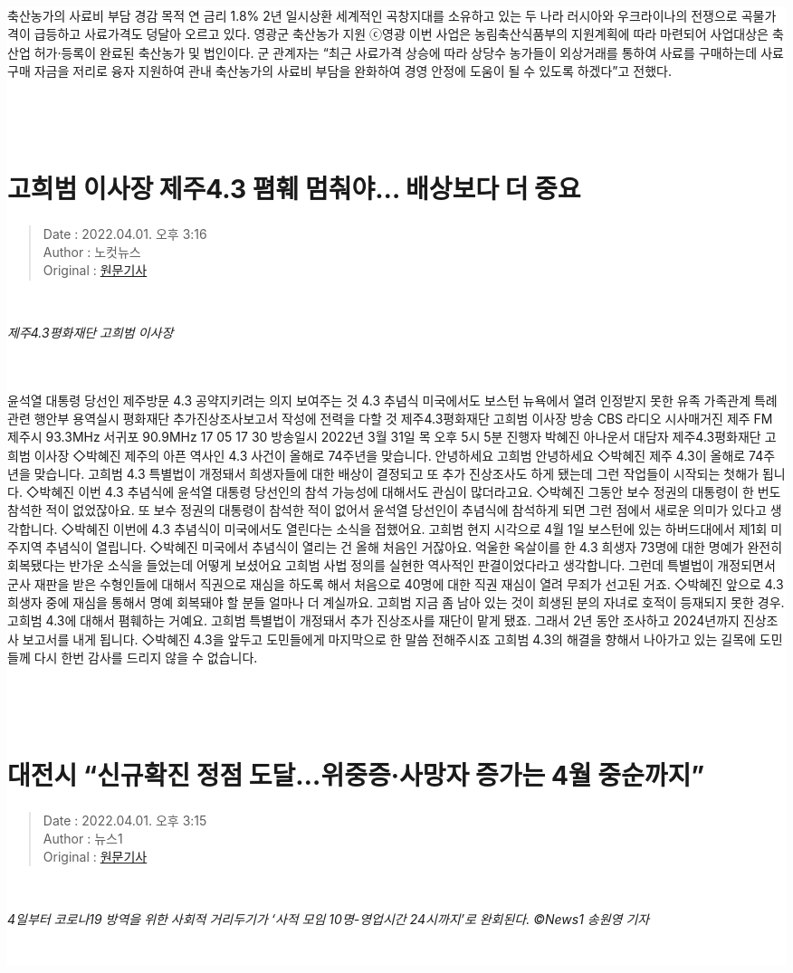 축산농가의 사료비 부담 경감 목적 연 금리 1.8% 2년 일시상환 세계적인 곡창지대를 소유하고 있는 두 나라 러시아와 우크라이나의 전쟁으로 곡물가격이 급등하고 사료가격도 덩달아 오르고 있다.
영광군 축산농가 지원 ⓒ영광 이번 사업은 농림축산식품부의 지원계획에 따라 마련되어 사업대상은 축산업 허가‧등록이 완료된 축산농가 및 법인이다.
군 관계자는 “최근 사료가격 상승에 따라 상당수 농가들이 외상거래를 통하여 사료를 구매하는데 사료구매 자금을 저리로 융자 지원하여 관내 축산농가의 사료비 부담을 완화하여 경영 안정에 도움이 될 수 있도록 하겠다”고 전했다.  
<br/><br/><br/>  

  
# 고희범 이사장 제주4.3 폄훼 멈춰야… 배상보다 더 중요  
  
> Date : 2022.04.01. 오후 3:16  
> Author : 노컷뉴스  
> Original : [원문기사](https://news.naver.com/main/read.naver?mode=LSD&mid=sec&sid1=102&oid=079&aid=0003627117)  
<br/>  
  
<img alt="" src="https://imgnews.pstatic.net/image/079/2022/04/01/0003627117_001_20220401151601298.jpg?type=w647"><em class="img_desc">제주4.3평화재단 고희범 이사장</em></img>  
<br/><br/>  
  
윤석열 대통령 당선인 제주방문 4.3 공약지키려는 의지 보여주는 것 4.3 추념식 미국에서도 보스턴 뉴욕에서 열려 인정받지 못한 유족 가족관계 특례관련 행안부 용역실시 평화재단 추가진상조사보고서 작성에 전력을 다할 것 제주4.3평화재단 고희범 이사장 방송 CBS 라디오 시사매거진 제주 FM 제주시 93.3MHz 서귀포 90.9MHz 17 05 17 30 방송일시 2022년 3월 31일 목 오후 5시 5분 진행자 박혜진 아나운서 대담자 제주4.3평화재단 고희범 이사장 ◇박혜진 제주의 아픈 역사인 4.3 사건이 올해로 74주년을 맞습니다.
안녕하세요 고희범 안녕하세요 ◇박혜진 제주 4.3이 올해로 74주년을 맞습니다.
고희범 4.3 특별법이 개정돼서 희생자들에 대한 배상이 결정되고 또 추가 진상조사도 하게 됐는데 그런 작업들이 시작되는 첫해가 됩니다.
◇박혜진 이번 4.3 추념식에 윤석열 대통령 당선인의 참석 가능성에 대해서도 관심이 많더라고요.
◇박혜진 그동안 보수 정권의 대통령이 한 번도 참석한 적이 없었잖아요.
또 보수 정권의 대통령이 참석한 적이 없어서 윤석열 당선인이 추념식에 참석하게 되면 그런 점에서 새로운 의미가 있다고 생각합니다.
◇박혜진 이번에 4.3 추념식이 미국에서도 열린다는 소식을 접했어요.
고희범 현지 시각으로 4월 1일 보스턴에 있는 하버드대에서 제1회 미주지역 추념식이 열립니다.
◇박혜진 미국에서 추념식이 열리는 건 올해 처음인 거잖아요.
억울한 옥살이를 한 4.3 희생자 73명에 대한 명예가 완전히 회복됐다는 반가운 소식을 들었는데 어떻게 보셨어요 고희범 사법 정의를 실현한 역사적인 판결이었다라고 생각합니다.
그런데 특별법이 개정되면서 군사 재판을 받은 수형인들에 대해서 직권으로 재심을 하도록 해서 처음으로 40명에 대한 직권 재심이 열려 무죄가 선고된 거죠.
◇박혜진 앞으로 4.3 희생자 중에 재심을 통해서 명예 회복돼야 할 분들 얼마나 더 계실까요.
고희범 지금 좀 남아 있는 것이 희생된 분의 자녀로 호적이 등재되지 못한 경우.
고희범 4.3에 대해서 폄훼하는 거예요.
고희범 특별법이 개정돼서 추가 진상조사를 재단이 맡게 됐죠.
그래서 2년 동안 조사하고 2024년까지 진상조사 보고서를 내게 됩니다.
◇박혜진 4.3을 앞두고 도민들에게 마지막으로 한 말씀 전해주시죠 고희범 4.3의 해결을 향해서 나아가고 있는 길목에 도민들께 다시 한번 감사를 드리지 않을 수 없습니다.  
<br/><br/><br/>  

  
# 대전시 “신규확진 정점 도달…위중증·사망자 증가는 4월 중순까지”  
  
> Date : 2022.04.01. 오후 3:15  
> Author : 뉴스1  
> Original : [원문기사](https://news.naver.com/main/read.naver?mode=LSD&mid=sec&sid1=102&oid=421&aid=0006004035)  
<br/>  
  
<img alt="" src="https://imgnews.pstatic.net/image/421/2022/04/01/0006004035_001_20220401151605441.jpg?type=w647"><em class="img_desc">4일부터 코로나19 방역을 위한 사회적 거리두기가 ‘사적 모임 10명-영업시간 24시까지’로 완회된다. ©News1 송원영 기자</em></img>  
<br/><br/>  
  